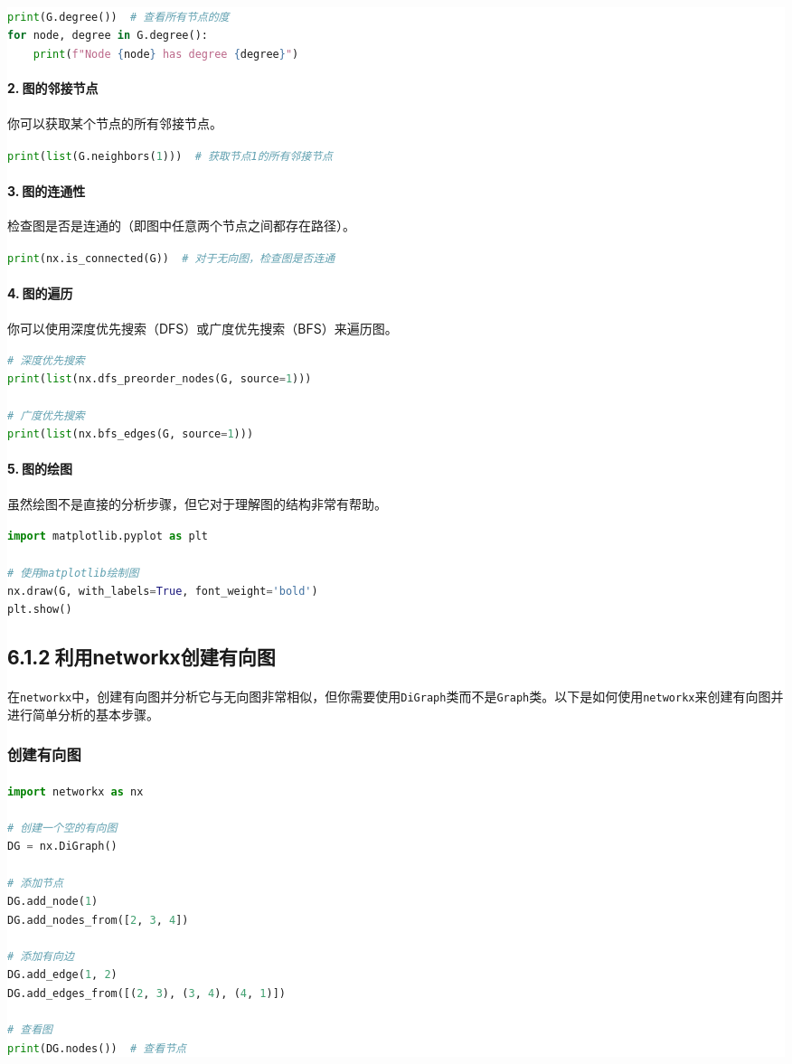 ```python
print(G.degree())  # 查看所有节点的度
for node, degree in G.degree():
    print(f"Node {node} has degree {degree}")
```

#### 2. 图的邻接节点

你可以获取某个节点的所有邻接节点。

```python
print(list(G.neighbors(1)))  # 获取节点1的所有邻接节点
```

#### 3. 图的连通性

检查图是否是连通的（即图中任意两个节点之间都存在路径）。

```python
print(nx.is_connected(G))  # 对于无向图，检查图是否连通
```

#### 4. 图的遍历

你可以使用深度优先搜索（DFS）或广度优先搜索（BFS）来遍历图。

```python
# 深度优先搜索
print(list(nx.dfs_preorder_nodes(G, source=1)))

# 广度优先搜索
print(list(nx.bfs_edges(G, source=1)))
```

#### 5. 图的绘图

虽然绘图不是直接的分析步骤，但它对于理解图的结构非常有帮助。

```python
import matplotlib.pyplot as plt

# 使用matplotlib绘制图
nx.draw(G, with_labels=True, font_weight='bold')
plt.show()
```



## 6.1.2 利用networkx创建有向图

在`networkx`中，创建有向图并分析它与无向图非常相似，但你需要使用`DiGraph`类而不是`Graph`类。以下是如何使用`networkx`来创建有向图并进行简单分析的基本步骤。

### 创建有向图

```python
import networkx as nx

# 创建一个空的有向图
DG = nx.DiGraph()

# 添加节点
DG.add_node(1)
DG.add_nodes_from([2, 3, 4])

# 添加有向边
DG.add_edge(1, 2)
DG.add_edges_from([(2, 3), (3, 4), (4, 1)])

# 查看图
print(DG.nodes())  # 查看节点
```